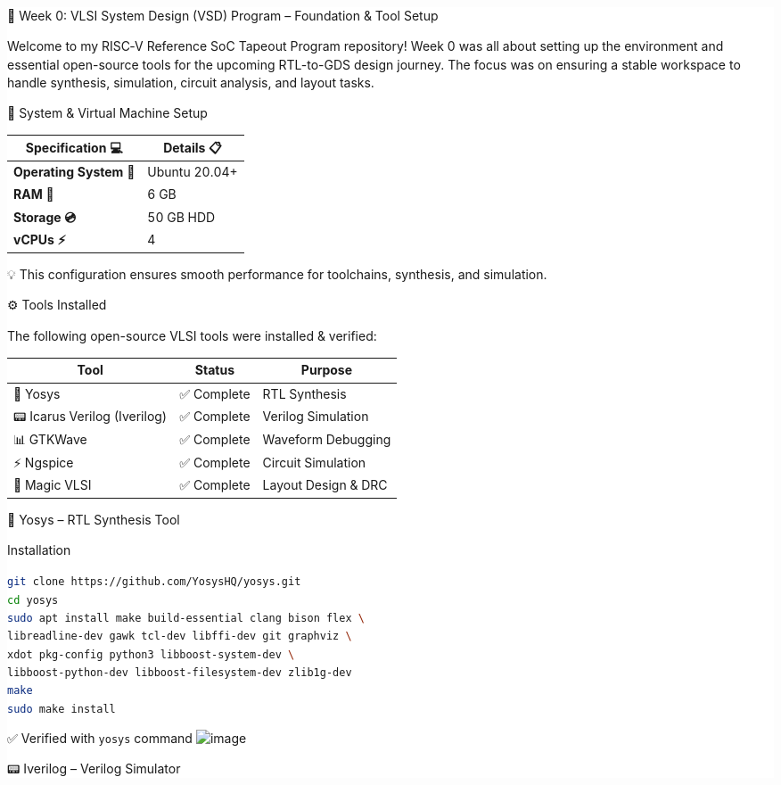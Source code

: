 🚀 Week 0: VLSI System Design (VSD) Program – Foundation & Tool Setup

Welcome to my RISC‑V Reference SoC Tapeout Program repository!
Week 0 was all about setting up the environment and essential open-source tools for the upcoming RTL-to-GDS design journey.
The focus was on ensuring a stable workspace to handle synthesis, simulation, circuit analysis, and layout tasks.

🎯 System & Virtual Machine Setup

| Specification 💻        | Details 📋    |
| ----------------------- | ------------- |
| **Operating System 🐧** | Ubuntu 20.04+ |
| **RAM 💾**              | 6 GB          |
| **Storage 💿**          | 50 GB HDD     |
| **vCPUs ⚡**             | 4             |

💡 This configuration ensures smooth performance for toolchains, synthesis, and simulation.

⚙️ Tools Installed

The following open-source VLSI tools were installed & verified:

| Tool                             | Status     | Purpose             |
| -------------------------------- | ---------- | ------------------- |
| 🧠 Yosys                     | ✅ Complete | RTL Synthesis       |
| 📟 Icarus Verilog (Iverilog) | ✅ Complete | Verilog Simulation  |
| 📊 GTKWave                  | ✅ Complete | Waveform Debugging  |
| ⚡ Ngspice                   | ✅ Complete | Circuit Simulation  |
| 🎨 Magic VLSI                | ✅ Complete | Layout Design & DRC |

🧠 Yosys – RTL Synthesis Tool

Installation
```bash
git clone https://github.com/YosysHQ/yosys.git
cd yosys
sudo apt install make build-essential clang bison flex \
libreadline-dev gawk tcl-dev libffi-dev git graphviz \
xdot pkg-config python3 libboost-system-dev \
libboost-python-dev libboost-filesystem-dev zlib1g-dev
make
sudo make install
```

✅ Verified with `yosys` command
<img width="871" height="656" alt="image" src="https://github.com/user-attachments/assets/691698d8-b287-42b6-bfff-f4760b385bef" />

📟 Iverilog – Verilog Simulator
